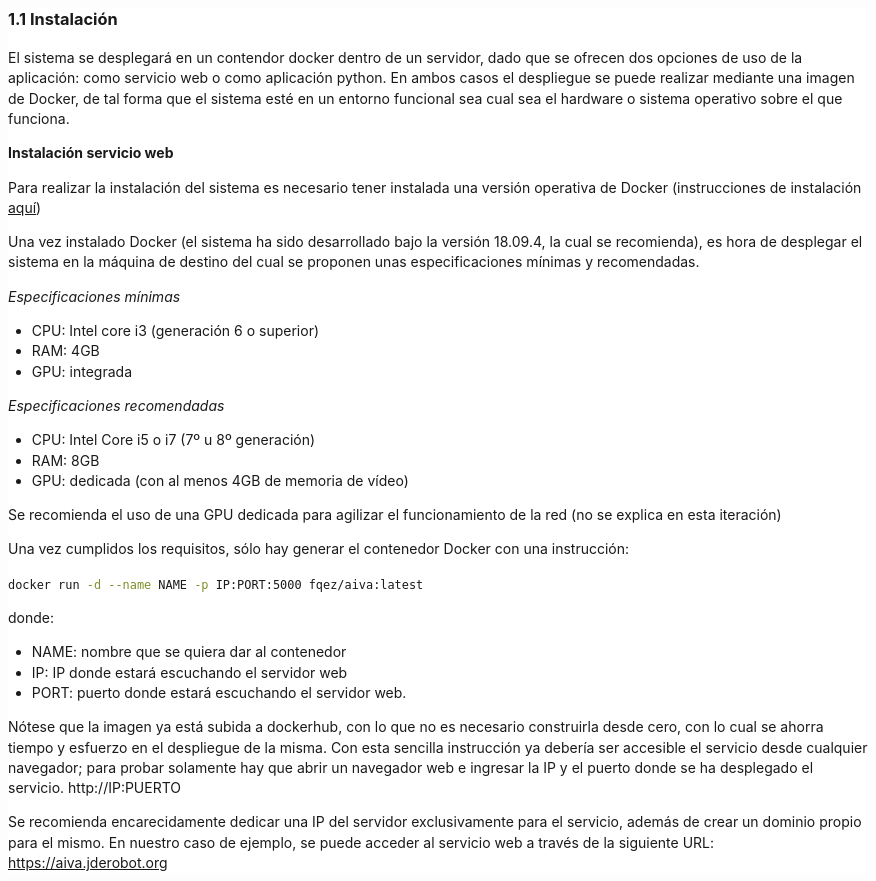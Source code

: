 ### 1.1 Instalación

El sistema se desplegará en un contendor docker dentro de un servidor, dado que se ofrecen dos opciones de uso de la aplicación: como servicio web o como aplicación python. En ambos casos el despliegue se puede realizar mediante una imagen de Docker, de tal forma que el sistema esté en un entorno funcional sea cual sea el hardware o sistema operativo sobre el que funciona.

**Instalación servicio web**

Para realizar la instalación del sistema es necesario tener instalada una versión operativa de Docker (instrucciones de instalación [aquí](https://docs.docker.com/v17.12/install/))

Una vez instalado Docker (el sistema ha sido desarrollado bajo la versión 18.09.4, la cual se recomienda), es hora de desplegar el sistema en la máquina de destino del cual se proponen unas especificaciones mínimas y recomendadas.

*Especificaciones mínimas*

* CPU: Intel core i3 (generación 6 o superior)
* RAM: 4GB
* GPU: integrada

*Especificaciones recomendadas*

* CPU: Intel Core i5 o i7 (7º u 8º generación)
* RAM: 8GB
* GPU: dedicada (con al menos 4GB de memoria de vídeo)

Se recomienda el uso de una GPU dedicada para agilizar el funcionamiento de la red (no se explica en esta iteración)

Una vez cumplidos los requisitos, sólo hay generar el contenedor Docker con una instrucción:

```bash
docker run -d --name NAME -p IP:PORT:5000 fqez/aiva:latest
```

donde:

* NAME: nombre que se quiera dar al contenedor
* IP: IP donde estará escuchando el servidor web
* PORT: puerto donde estará escuchando el servidor web.

Nótese que la imagen ya está subida a dockerhub, con lo que no es necesario construirla desde cero, con lo cual se ahorra tiempo y esfuerzo en el despliegue de la misma. Con esta sencilla instrucción ya debería ser accesible el servicio desde cualquier navegador; para probar solamente hay que abrir un navegador web e ingresar la IP y el puerto donde se ha desplegado el servicio. http://IP:PUERTO

Se recomienda encarecidamente dedicar una IP del servidor exclusivamente para el servicio, además de crear un dominio propio para el mismo. En nuestro caso de ejemplo, se puede acceder al servicio web a través de la siguiente URL: https://aiva.jderobot.org
